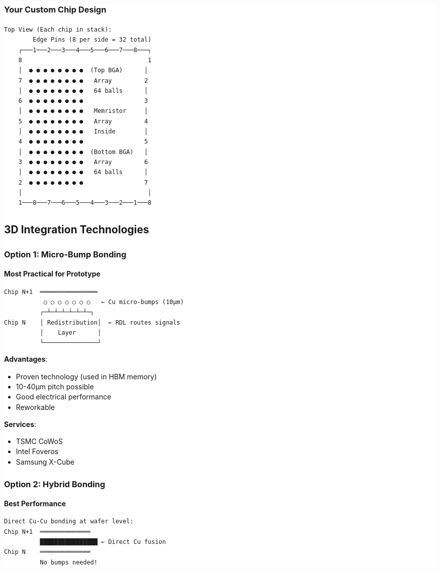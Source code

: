 ### Your Custom Chip Design

```
Top View (Each chip in stack):
        Edge Pins (8 per side = 32 total)
    ┌───1───2───3───4───5───6───7───8───┐
    8                                   1
    │  ● ● ● ● ● ● ● ●  (Top BGA)      │
    7  ● ● ● ● ● ● ● ●   Array         2
    │  ● ● ● ● ● ● ● ●   64 balls      │
    6  ● ● ● ● ● ● ● ●                 3
    │  ● ● ● ● ● ● ● ●   Memristor     │
    5  ● ● ● ● ● ● ● ●   Array         4
    │  ● ● ● ● ● ● ● ●   Inside        │
    4  ● ● ● ● ● ● ● ●                 5
    │  ● ● ● ● ● ● ● ●  (Bottom BGA)   │
    3  ● ● ● ● ● ● ● ●   Array         6
    │  ● ● ● ● ● ● ● ●   64 balls      │
    2  ● ● ● ● ● ● ● ●                 7
    │                                   │
    1───8───7───6───5───4───3───2───1───8
```

## 3D Integration Technologies

### Option 1: Micro-Bump Bonding
**Most Practical for Prototype**

```
Chip N+1  ════════════════
           ○ ○ ○ ○ ○ ○ ○   ← Cu micro-bumps (10μm)
          ┌─┴─┴─┴─┴─┴─┴─┐
Chip N    │ Redistribution│  ← RDL routes signals
          │    Layer      │
          └───────────────┘
```

**Advantages**:
- Proven technology (used in HBM memory)
- 10-40μm pitch possible
- Good electrical performance
- Reworkable

**Services**: 
- TSMC CoWoS
- Intel Foveros
- Samsung X-Cube

### Option 2: Hybrid Bonding
**Best Performance**

```
Direct Cu-Cu bonding at wafer level:
Chip N+1  ══════════════
          ████████████████ ← Direct Cu fusion
Chip N    ══════════════
          No bumps needed!
```

